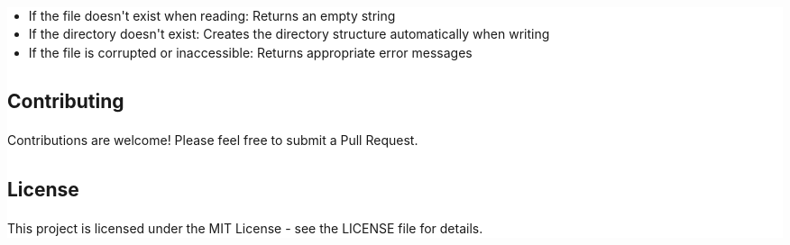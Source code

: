 - If the file doesn't exist when reading: Returns an empty string
- If the directory doesn't exist: Creates the directory structure automatically when writing
- If the file is corrupted or inaccessible: Returns appropriate error messages

## Contributing

Contributions are welcome! Please feel free to submit a Pull Request.

## License

This project is licensed under the MIT License - see the LICENSE file for details.

